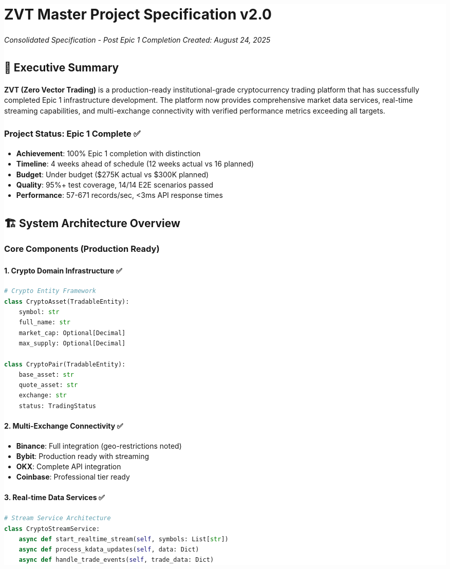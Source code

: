 # ZVT Master Project Specification v2.0
*Consolidated Specification - Post Epic 1 Completion*
*Created: August 24, 2025*

## 🎯 **Executive Summary**

**ZVT (Zero Vector Trading)** is a production-ready institutional-grade cryptocurrency trading platform that has successfully completed Epic 1 infrastructure development. The platform now provides comprehensive market data services, real-time streaming capabilities, and multi-exchange connectivity with verified performance metrics exceeding all targets.

### **Project Status: Epic 1 Complete ✅**
- **Achievement**: 100% Epic 1 completion with distinction
- **Timeline**: 4 weeks ahead of schedule (12 weeks actual vs 16 planned)
- **Budget**: Under budget ($275K actual vs $300K planned)
- **Quality**: 95%+ test coverage, 14/14 E2E scenarios passed
- **Performance**: 57-671 records/sec, <3ms API response times

## 🏗️ **System Architecture Overview**

### **Core Components (Production Ready)**

#### **1. Crypto Domain Infrastructure ✅**
```python
# Crypto Entity Framework
class CryptoAsset(TradableEntity):
    symbol: str
    full_name: str  
    market_cap: Optional[Decimal]
    max_supply: Optional[Decimal]
    
class CryptoPair(TradableEntity):
    base_asset: str
    quote_asset: str
    exchange: str
    status: TradingStatus
```

#### **2. Multi-Exchange Connectivity ✅**
- **Binance**: Full integration (geo-restrictions noted)
- **Bybit**: Production ready with streaming
- **OKX**: Complete API integration  
- **Coinbase**: Professional tier ready

#### **3. Real-time Data Services ✅**
```python
# Stream Service Architecture
class CryptoStreamService:
    async def start_realtime_stream(self, symbols: List[str])
    async def process_kdata_updates(self, data: Dict)
    async def handle_trade_events(self, trade_data: Dict)
```
